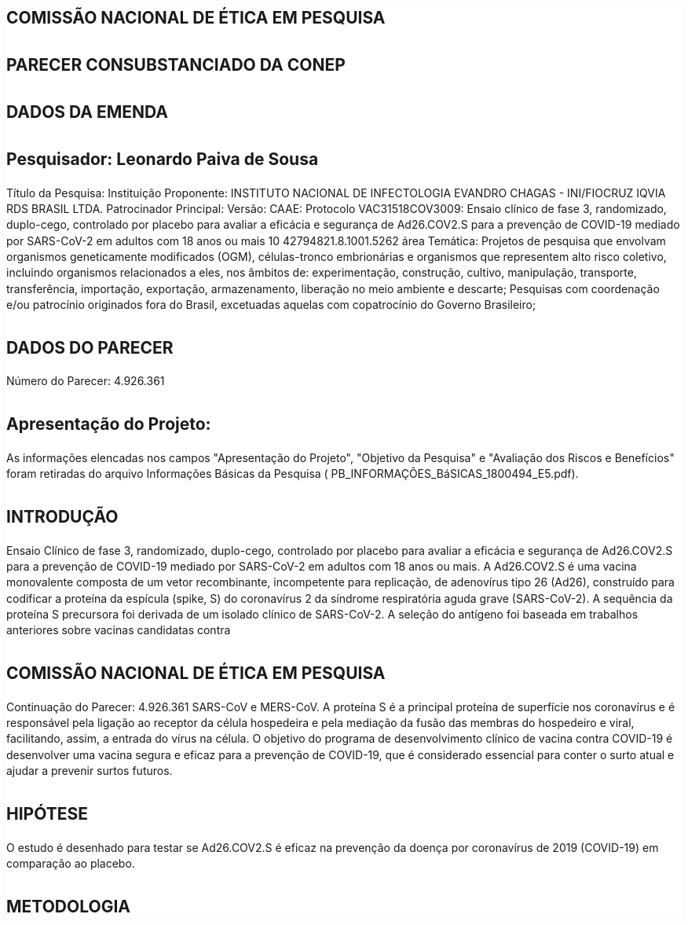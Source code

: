 ## COMISSÃO NACIONAL DE ÉTICA EM PESQUISA

## PARECER CONSUBSTANCIADO DA CONEP
## DADOS DA EMENDA
## Pesquisador: Leonardo Paiva de Sousa
Título da Pesquisa:
Instituição Proponente: INSTITUTO NACIONAL DE INFECTOLOGIA EVANDRO CHAGAS - INI/FIOCRUZ IQVIA RDS BRASIL LTDA. Patrocinador Principal:
Versão:
CAAE:
Protocolo VAC31518COV3009: Ensaio clínico de fase 3, randomizado, duplo-cego, controlado por placebo para avaliar a eficácia e segurança de Ad26.COV2.S para a prevenção de COVID-19 mediado por SARS-CoV-2 em adultos com 18 anos ou mais
10
42794821.8.1001.5262
área Temática:
Projetos de pesquisa que envolvam organismos geneticamente modificados (OGM), células-tronco embrionárias e organismos que representem alto risco coletivo, incluindo organismos relacionados a eles, nos âmbitos de: experimentação, construção, cultivo, manipulação, transporte, transferência, importação, exportação, armazenamento, liberação no meio ambiente e descarte;
Pesquisas com coordenação e/ou patrocínio originados fora do Brasil, excetuadas aquelas com copatrocínio do Governo Brasileiro;
## DADOS DO PARECER
Número do Parecer:
4.926.361
## Apresentação do Projeto:
As informações elencadas nos campos "Apresentação do Projeto", "Objetivo da Pesquisa" e "Avaliação dos Riscos  e  Benefícios"  foram  retiradas  do  arquivo  Informações  Básicas  da  Pesquisa ( PB\_INFORMAÇÕES\_BáSICAS\_1800494\_E5.pdf).
## INTRODUÇÃO
Ensaio Clínico de fase 3, randomizado, duplo-cego, controlado por placebo para avaliar a eficácia e segurança de Ad26.COV2.S para a prevenção de COVID-19 mediado por SARS-CoV-2 em adultos com 18 anos ou mais. A Ad26.COV2.S é uma vacina monovalente composta de um vetor recombinante, incompetente para replicação, de adenovírus tipo 26 (Ad26), construído para codificar a proteína da espícula (spike, S) do coronavírus 2 da síndrome respiratória aguda grave (SARS-CoV-2). A sequência da proteína S precursora foi derivada de um isolado clínico de SARS-CoV-2. A seleção do antígeno foi baseada em trabalhos anteriores sobre vacinas candidatas contra
## COMISSÃO NACIONAL DE ÉTICA EM PESQUISA

Continuação do Parecer: 4.926.361
SARS-CoV e MERS-CoV. A proteína S é a principal proteína de superfície nos coronavírus e é responsável pela ligação ao receptor da célula hospedeira e pela mediação da fusão das membras do hospedeiro e viral, facilitando, assim, a entrada do vírus na célula. O objetivo do programa de desenvolvimento clínico de vacina contra COVID-19 é desenvolver uma vacina segura e eficaz para a prevenção de COVID-19, que é considerado essencial para conter o surto atual e ajudar a prevenir surtos futuros.
## HIPÓTESE
O estudo é desenhado para testar se Ad26.COV2.S é eficaz na prevenção da doença por coronavírus de 2019 (COVID-19) em comparação ao placebo.
## METODOLOGIA